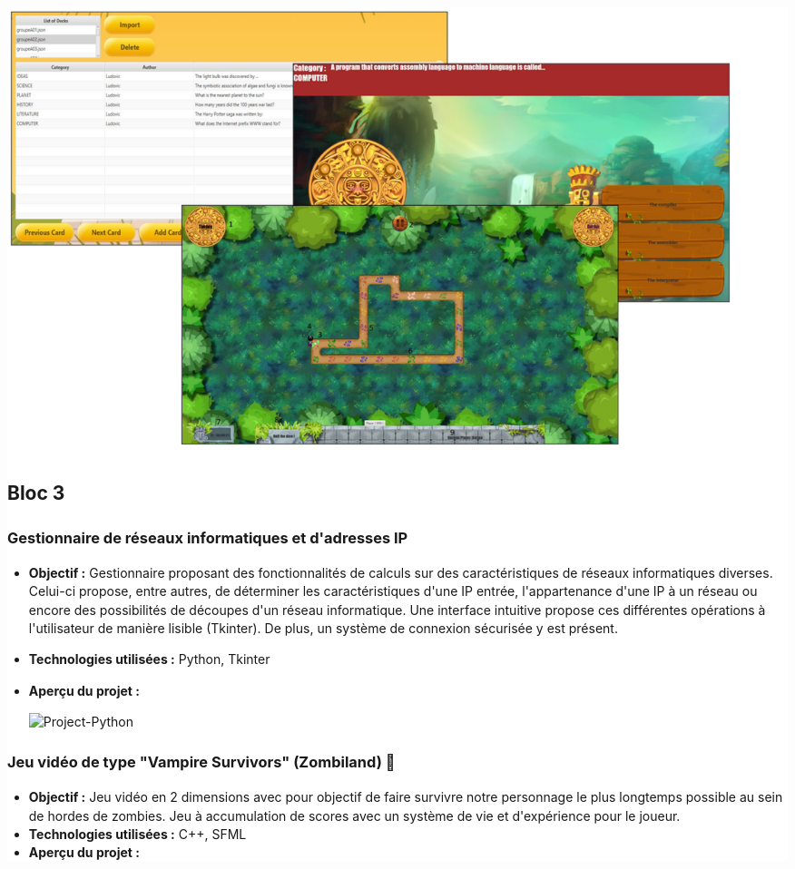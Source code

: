   <img src="Images/Project-Java.PNG" width="800" alt="Project-Java">

## Bloc 3
### Gestionnaire de réseaux informatiques et d'adresses IP
- **Objectif :** Gestionnaire proposant des fonctionnalités de calculs sur des caractéristiques de réseaux informatiques diverses. Celui-ci propose, entre autres, de déterminer les caractéristiques d'une IP entrée, l'appartenance d'une IP à un réseau ou encore des possibilités de découpes d'un réseau informatique. Une interface intuitive propose ces différentes opérations à l'utilisateur de manière lisible (Tkinter). De plus, un système de connexion sécurisée y est présent.
- **Technologies utilisées :** Python, Tkinter
- **Aperçu du projet :**

  <img src="Images/Project-Python.PNG" width="700" alt="Project-Python">
  
### Jeu vidéo de type "Vampire Survivors" (Zombiland) 🧟
- **Objectif :** Jeu vidéo en 2 dimensions avec pour objectif de faire survivre notre personnage le plus longtemps possible au sein de hordes de zombies. Jeu à accumulation de scores avec un système de vie et d'expérience pour le joueur.
- **Technologies utilisées :** C++, SFML
- **Aperçu du projet :**

